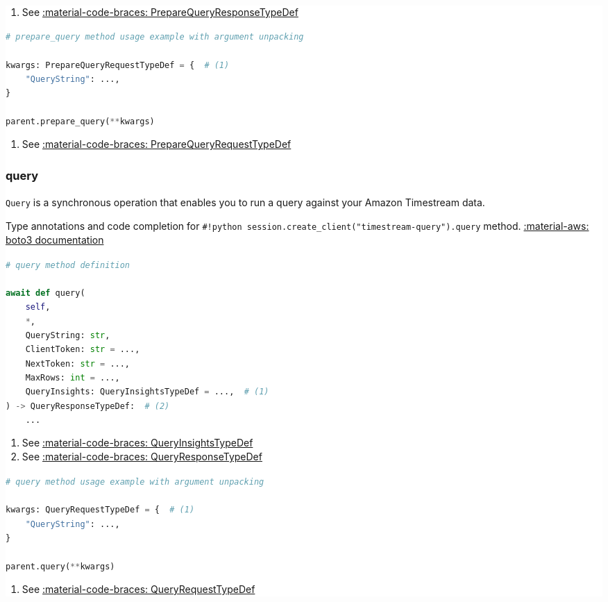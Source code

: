 1. See [:material-code-braces: PrepareQueryResponseTypeDef](./type_defs.md#preparequeryresponsetypedef)


```python
# prepare_query method usage example with argument unpacking

kwargs: PrepareQueryRequestTypeDef = {  # (1)
    "QueryString": ...,
}

parent.prepare_query(**kwargs)
```

1. See [:material-code-braces: PrepareQueryRequestTypeDef](./type_defs.md#preparequeryrequesttypedef)

### query

<code>Query</code> is a synchronous operation that enables you to run a query
against your Amazon Timestream data.

Type annotations and code completion for `#!python session.create_client("timestream-query").query` method.
[:material-aws: boto3 documentation](https://boto3.amazonaws.com/v1/documentation/api/latest/reference/services/timestream-query/client/query.html)

```python
# query method definition

await def query(
    self,
    *,
    QueryString: str,
    ClientToken: str = ...,
    NextToken: str = ...,
    MaxRows: int = ...,
    QueryInsights: QueryInsightsTypeDef = ...,  # (1)
) -> QueryResponseTypeDef:  # (2)
    ...
```

1. See [:material-code-braces: QueryInsightsTypeDef](./type_defs.md#queryinsightstypedef)
2. See [:material-code-braces: QueryResponseTypeDef](./type_defs.md#queryresponsetypedef)


```python
# query method usage example with argument unpacking

kwargs: QueryRequestTypeDef = {  # (1)
    "QueryString": ...,
}

parent.query(**kwargs)
```

1. See [:material-code-braces: QueryRequestTypeDef](./type_defs.md#queryrequesttypedef)
